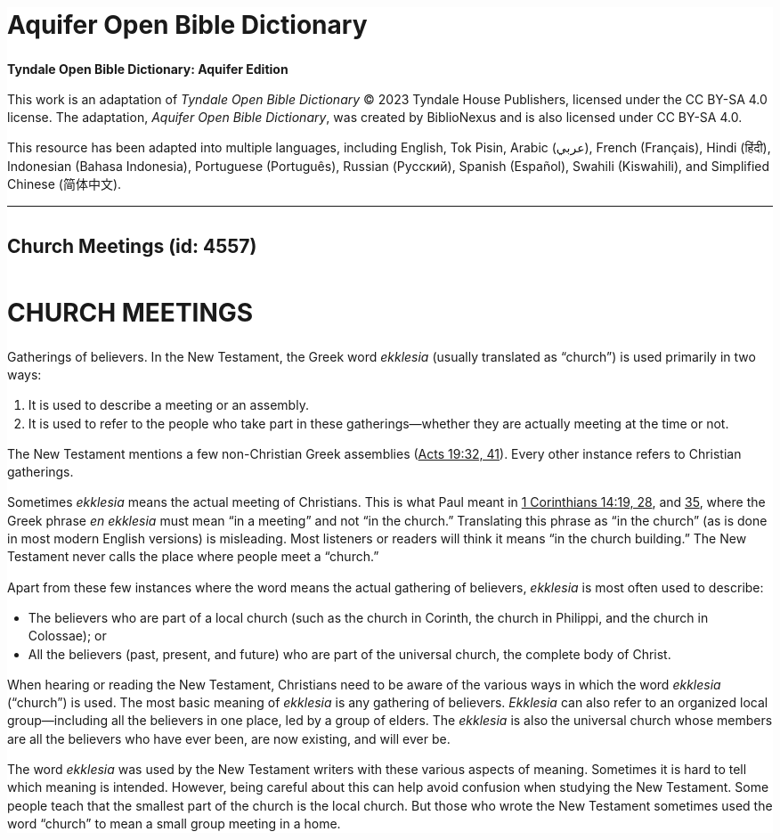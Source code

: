 # Aquifer Open Bible Dictionary

**Tyndale Open Bible Dictionary: Aquifer Edition**

This work is an adaptation of *Tyndale Open Bible Dictionary* © 2023 Tyndale House Publishers, licensed under the CC BY\-SA 4\.0 license. The adaptation, *Aquifer Open Bible Dictionary*, was created by BiblioNexus and is also licensed under CC BY\-SA 4\.0\.

This resource has been adapted into multiple languages, including English, Tok Pisin, Arabic (عربي), French (Français), Hindi (हिंदी), Indonesian (Bahasa Indonesia), Portuguese (Português), Russian (Русский), Spanish (Español), Swahili (Kiswahili), and Simplified Chinese (简体中文).



--------------------------------

## Church Meetings (id: 4557)

CHURCH MEETINGS
===============

Gatherings of believers. In the New Testament, the Greek word *ekklesia* (usually translated as “church”) is used primarily in two ways: 

1. It is used to describe a meeting or an assembly.
2. It is used to refer to the people who take part in these gatherings—whether they are actually meeting at the time or not.

The New Testament mentions a few non\-Christian Greek assemblies ([Acts 19:32, 41](https://ref.ly/Acts19:32,Acts19:41)). Every other instance refers to Christian gatherings. 

Sometimes *ekklesia* means the actual meeting of Christians. This is what Paul meant in [1 Corinthians 14:19, 28](https://ref.ly/1Cor14:19,1Cor14:28), and [35](https://ref.ly/1Cor14:35), where the Greek phrase *en ekklesia* must mean “in a meeting” and not “in the church.” Translating this phrase as “in the church” (as is done in most modern English versions) is misleading. Most listeners or readers will think it means “in the church building.” The New Testament never calls the place where people meet a “church.” 

Apart from these few instances where the word means the actual gathering of believers, *ekklesia* is most often used to describe:

* The believers who are part of a local church (such as the church in Corinth, the church in Philippi, and the church in Colossae); or
* All the believers (past, present, and future) who are part of the universal church, the complete body of Christ.

When hearing or reading the New Testament, Christians need to be aware of the various ways in which the word *ekklesia* (“church”) is used. The most basic meaning of *ekklesia* is any gathering of believers. *Ekklesia* can also refer to an organized local group—including all the believers in one place, led by a group of elders. The *ekklesia* is also the universal church whose members are all the believers who have ever been, are now existing, and will ever be. 

The word *ekklesia* was used by the New Testament writers with these various aspects of meaning. Sometimes it is hard to tell which meaning is intended. However, being careful about this can help avoid confusion when studying the New Testament. Some people teach that the smallest part of the church is the local church. But those who wrote the New Testament sometimes used the word “church” to mean a small group meeting in a home. 

